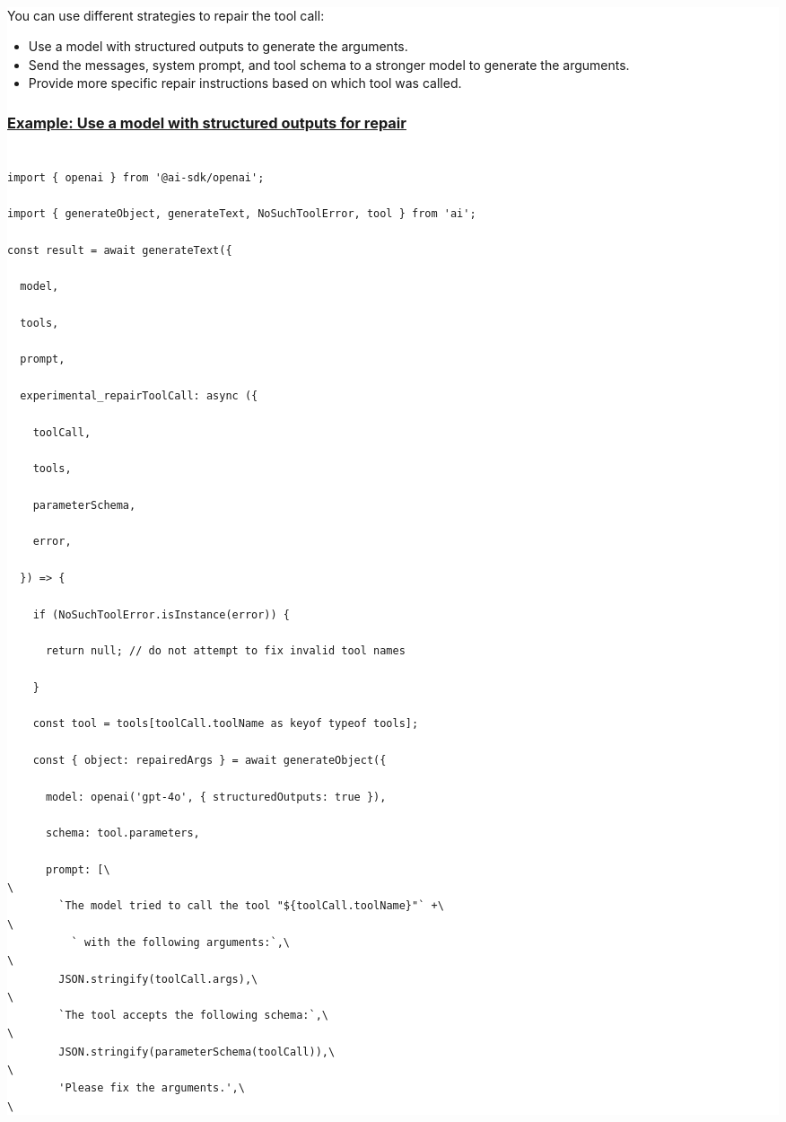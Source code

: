 You can use different strategies to repair the tool call:

- Use a model with structured outputs to generate the arguments.
- Send the messages, system prompt, and tool schema to a stronger model to generate the arguments.
- Provide more specific repair instructions based on which tool was called.

### [Example: Use a model with structured outputs for repair](https://ai-sdk.dev/docs/ai-sdk-core/tools-and-tool-calling\#example-use-a-model-with-structured-outputs-for-repair)

```code-block_code__y_sHJ

import { openai } from '@ai-sdk/openai';

import { generateObject, generateText, NoSuchToolError, tool } from 'ai';

const result = await generateText({

  model,

  tools,

  prompt,

  experimental_repairToolCall: async ({

    toolCall,

    tools,

    parameterSchema,

    error,

  }) => {

    if (NoSuchToolError.isInstance(error)) {

      return null; // do not attempt to fix invalid tool names

    }

    const tool = tools[toolCall.toolName as keyof typeof tools];

    const { object: repairedArgs } = await generateObject({

      model: openai('gpt-4o', { structuredOutputs: true }),

      schema: tool.parameters,

      prompt: [\
\
        `The model tried to call the tool "${toolCall.toolName}"` +\
\
          ` with the following arguments:`,\
\
        JSON.stringify(toolCall.args),\
\
        `The tool accepts the following schema:`,\
\
        JSON.stringify(parameterSchema(toolCall)),\
\
        'Please fix the arguments.',\
\
```